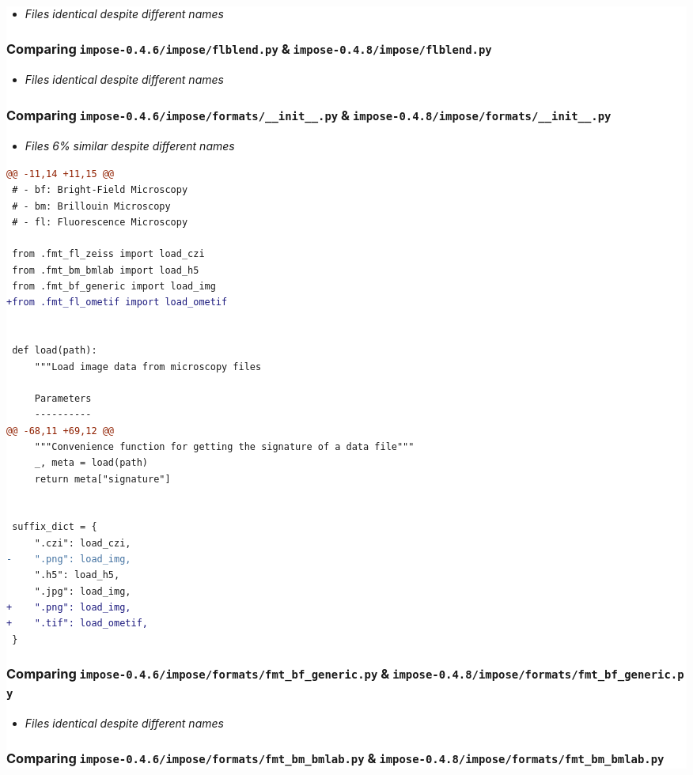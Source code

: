  * *Files identical despite different names*

### Comparing `impose-0.4.6/impose/flblend.py` & `impose-0.4.8/impose/flblend.py`

 * *Files identical despite different names*

### Comparing `impose-0.4.6/impose/formats/__init__.py` & `impose-0.4.8/impose/formats/__init__.py`

 * *Files 6% similar despite different names*

```diff
@@ -11,14 +11,15 @@
 # - bf: Bright-Field Microscopy
 # - bm: Brillouin Microscopy
 # - fl: Fluorescence Microscopy
 
 from .fmt_fl_zeiss import load_czi
 from .fmt_bm_bmlab import load_h5
 from .fmt_bf_generic import load_img
+from .fmt_fl_ometif import load_ometif
 
 
 def load(path):
     """Load image data from microscopy files
 
     Parameters
     ----------
@@ -68,11 +69,12 @@
     """Convenience function for getting the signature of a data file"""
     _, meta = load(path)
     return meta["signature"]
 
 
 suffix_dict = {
     ".czi": load_czi,
-    ".png": load_img,
     ".h5": load_h5,
     ".jpg": load_img,
+    ".png": load_img,
+    ".tif": load_ometif,
 }
```

### Comparing `impose-0.4.6/impose/formats/fmt_bf_generic.py` & `impose-0.4.8/impose/formats/fmt_bf_generic.py`

 * *Files identical despite different names*

### Comparing `impose-0.4.6/impose/formats/fmt_bm_bmlab.py` & `impose-0.4.8/impose/formats/fmt_bm_bmlab.py`
